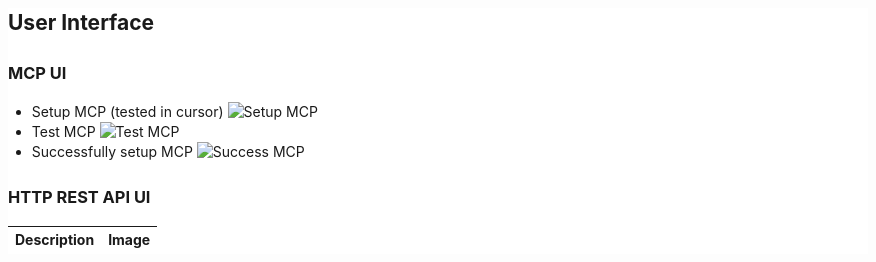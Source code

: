 ## User Interface

### MCP UI

- Setup MCP (tested in cursor)
  ![Setup MCP](https://i.ibb.co/vCg4zNWt/mcpsetup.png)
- Test MCP
  ![Test MCP](https://i.ibb.co/B2LX38DW/mcptest.png)
- Successfully setup MCP
  ![Success MCP](https://i.ibb.co/1fCx0Myc/mcpsuccess.png)

### HTTP REST API UI

| Description          | Image                                                         |
|----------------------|---------------------------------------------------------------|